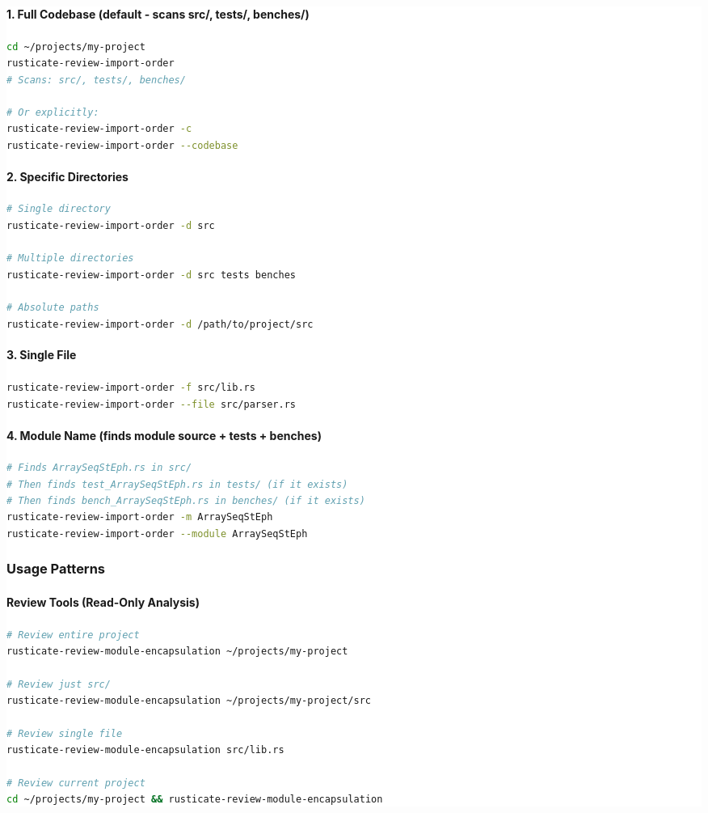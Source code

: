 #### 1. **Full Codebase** (default - scans src/, tests/, benches/)
```bash
cd ~/projects/my-project
rusticate-review-import-order
# Scans: src/, tests/, benches/

# Or explicitly:
rusticate-review-import-order -c
rusticate-review-import-order --codebase
```

#### 2. **Specific Directories**
```bash
# Single directory
rusticate-review-import-order -d src

# Multiple directories
rusticate-review-import-order -d src tests benches

# Absolute paths
rusticate-review-import-order -d /path/to/project/src
```

#### 3. **Single File**
```bash
rusticate-review-import-order -f src/lib.rs
rusticate-review-import-order --file src/parser.rs
```

#### 4. **Module Name** (finds module source + tests + benches)
```bash
# Finds ArraySeqStEph.rs in src/
# Then finds test_ArraySeqStEph.rs in tests/ (if it exists)
# Then finds bench_ArraySeqStEph.rs in benches/ (if it exists)
rusticate-review-import-order -m ArraySeqStEph
rusticate-review-import-order --module ArraySeqStEph
```

### Usage Patterns

#### Review Tools (Read-Only Analysis)

```bash
# Review entire project
rusticate-review-module-encapsulation ~/projects/my-project

# Review just src/
rusticate-review-module-encapsulation ~/projects/my-project/src

# Review single file
rusticate-review-module-encapsulation src/lib.rs

# Review current project
cd ~/projects/my-project && rusticate-review-module-encapsulation
```
